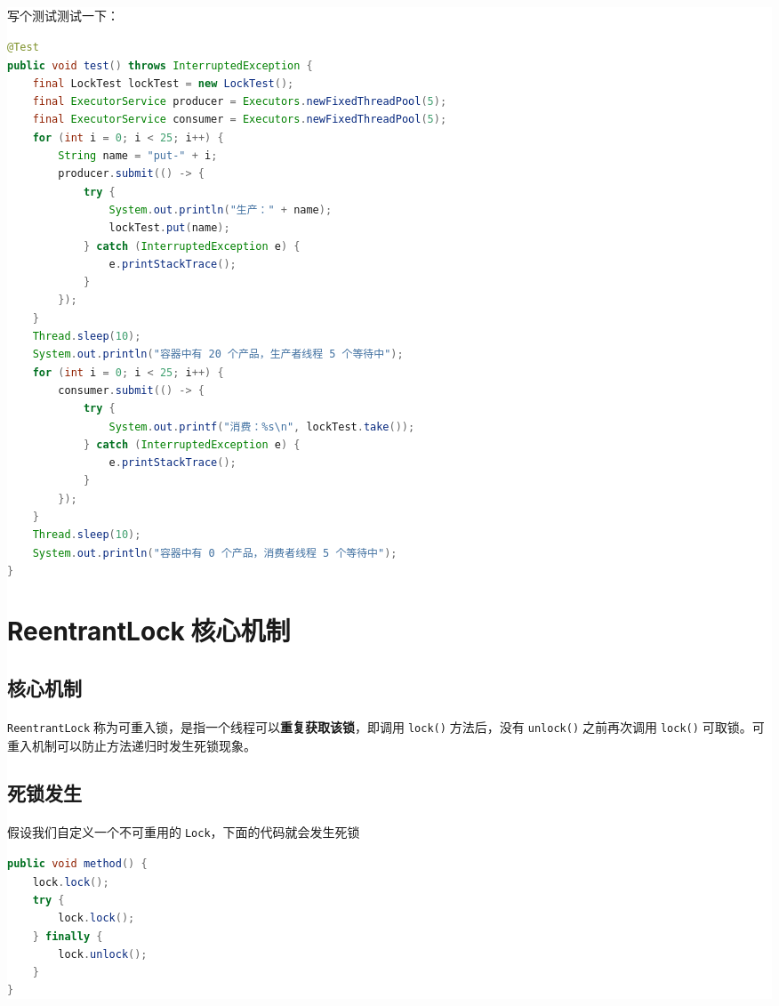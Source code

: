 写个测试测试一下：

```java
@Test
public void test() throws InterruptedException {
    final LockTest lockTest = new LockTest();
    final ExecutorService producer = Executors.newFixedThreadPool(5);
    final ExecutorService consumer = Executors.newFixedThreadPool(5);
    for (int i = 0; i < 25; i++) {
        String name = "put-" + i;
        producer.submit(() -> {
            try {
                System.out.println("生产：" + name);
                lockTest.put(name);
            } catch (InterruptedException e) {
                e.printStackTrace();
            }
        });
    }
    Thread.sleep(10);
    System.out.println("容器中有 20 个产品，生产者线程 5 个等待中");
    for (int i = 0; i < 25; i++) {
        consumer.submit(() -> {
            try {
                System.out.printf("消费：%s\n", lockTest.take());
            } catch (InterruptedException e) {
                e.printStackTrace();
            }
        });
    }
    Thread.sleep(10);
    System.out.println("容器中有 0 个产品，消费者线程 5 个等待中");
}
```

# ReentrantLock 核心机制

## 核心机制

`ReentrantLock` 称为可重入锁，是指一个线程可以**重复获取该锁**，即调用 `lock()` 方法后，没有 `unlock()` 之前再次调用 `lock()` 可取锁。可重入机制可以防止方法递归时发生死锁现象。

## 死锁发生

假设我们自定义一个不可重用的 `Lock`，下面的代码就会发生死锁

```java
public void method() {
    lock.lock();
    try {
        lock.lock();
    } finally {
        lock.unlock();
    }
}
```
